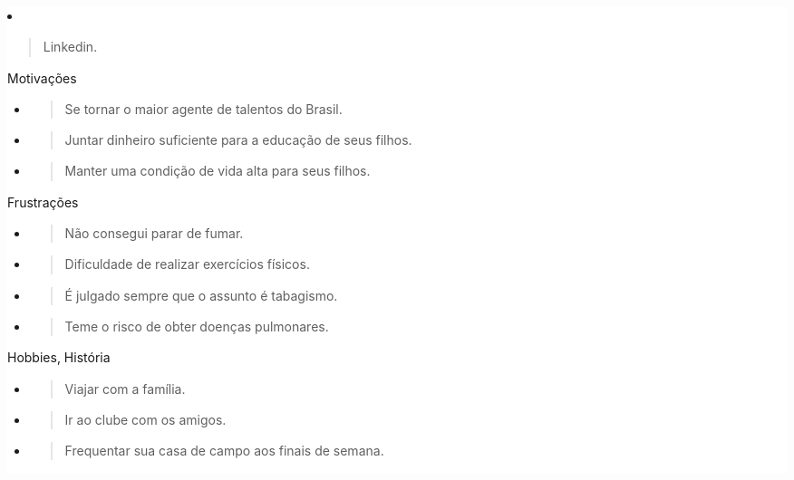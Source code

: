<li><blockquote>
<p>Linkedin.</p>
</blockquote></li>
</ul></td>
</tr>
<tr class="even">
<td><p>Motivações</p>
<ul>
<li><blockquote>
<p>Se tornar o maior agente de talentos do Brasil.</p>
</blockquote></li>
<li><blockquote>
<p>Juntar dinheiro suficiente para a educação de seus filhos.</p>
</blockquote></li>
<li><blockquote>
<p>Manter uma condição de vida alta para seus filhos.</p>
</blockquote></li>
</ul></td>
<td><p>Frustrações</p>
<ul>
<li><blockquote>
<p>Não consegui parar de fumar.</p>
</blockquote></li>
<li><blockquote>
<p>Dificuldade de realizar exercícios físicos.</p>
</blockquote></li>
<li><blockquote>
<p>É julgado sempre que o assunto é tabagismo.</p>
</blockquote></li>
<li><blockquote>
<p>Teme o risco de obter doenças pulmonares.</p>
</blockquote></li>
</ul></td>
<td><p>Hobbies, História</p>
<ul>
<li><blockquote>
<p>Viajar com a família.</p>
</blockquote></li>
<li><blockquote>
<p>Ir ao clube com os amigos.</p>
</blockquote></li>
<li><blockquote>
<p>Frequentar sua casa de campo aos finais de semana.</p>
</blockquote></li>
</ul></td>
</tr>
</tbody>
</table>

<table>
<thead>
<tr class="header">